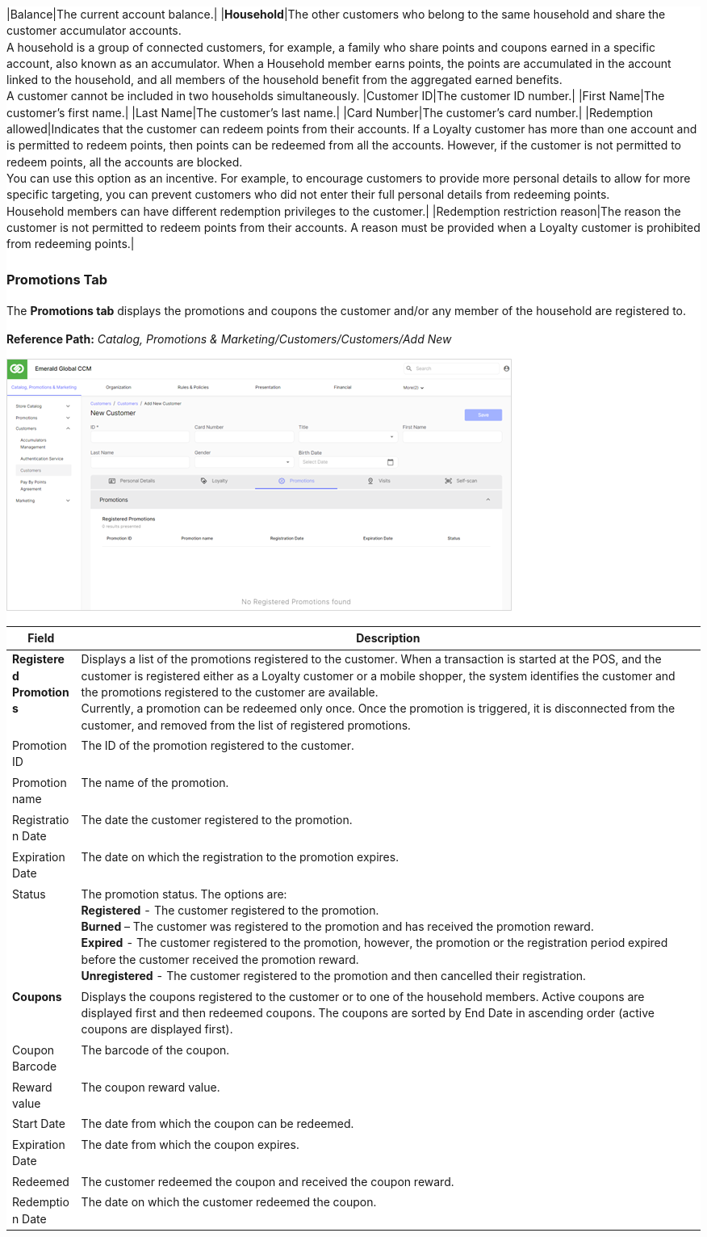 |Balance|The current account balance.|
|**Household**|The other customers who belong to the same household and share the customer accumulator accounts.<BR>A household is a group of connected customers, for example, a family who share points and coupons earned in a specific account, also known as an accumulator. When a Household member earns points, the points are accumulated in the account linked to the household, and all members of the household benefit from the aggregated earned benefits.<BR>A customer cannot be included in two households simultaneously.
|Customer ID|The customer ID number.|
|First Name|The customer’s first name.|
|Last Name|The customer’s last name.|
|Card Number|The customer’s card number.|
|Redemption allowed|Indicates that the customer can redeem points from their accounts. If a Loyalty customer has more than one account and is permitted to redeem points, then points can be redeemed from all the accounts. However, if the customer is not permitted to redeem points, all the accounts are blocked.<BR>You can use this option as an incentive. For example, to encourage customers to provide more personal details to allow for more specific targeting, you can prevent customers who did not enter their full personal details from redeeming points.<BR>Household members can have different redemption privileges to the customer.|
|Redemption restriction reason|The reason the customer is not permitted to redeem points from their accounts. A reason must be provided when a Loyalty customer is prohibited from redeeming points.|

### Promotions Tab

The **Promotions tab** displays the promotions and coupons the customer and/or any member of the household are registered to.

**Reference Path:** *Catalog, Promotions & Marketing/Customers/Customers/Add New*

![Promotions Tab](/Images/PromotionsTab.png)

|**Field**|**Description**|
|---------|----------|
|**Registered Promotions**|Displays a list of the promotions registered to the customer. When a transaction is started at the POS, and the customer is registered either as a Loyalty customer or a mobile shopper, the system identifies the customer and the promotions registered to the customer are available.<br>Currently, a promotion can be redeemed only once. Once the promotion is triggered, it is disconnected from the customer, and removed from the list of registered promotions.|
|Promotion ID|The ID of the promotion registered to the customer.|
|Promotion name|The name of the promotion.|
|Registration Date|The date the customer registered to the promotion.|
|Expiration Date|The date on which the registration to the promotion expires.|
|Status|The promotion status. The options are:<BR>**Registered** - The customer registered to the promotion.<BR>**Burned** – The customer was registered to the promotion and has received the promotion reward.<BR>**Expired** - The customer registered to the promotion, however, the promotion or the registration period expired before the customer received the promotion reward.<BR>**Unregistered** - The customer registered to the promotion and then cancelled their registration.|
|**Coupons**|Displays the coupons registered to the customer or to one of the household members. Active coupons are displayed first and then redeemed coupons. The coupons are sorted by End Date in ascending order (active coupons are displayed first).|
|Coupon Barcode|The barcode of the coupon.|
|Reward value|The coupon reward value.|
|Start Date|The date from which the coupon can be redeemed.|
|Expiration Date|The date from which the coupon expires.|
|Redeemed|The customer redeemed the coupon and received the coupon reward.|
|Redemption Date|The date on which the customer redeemed the coupon.|
